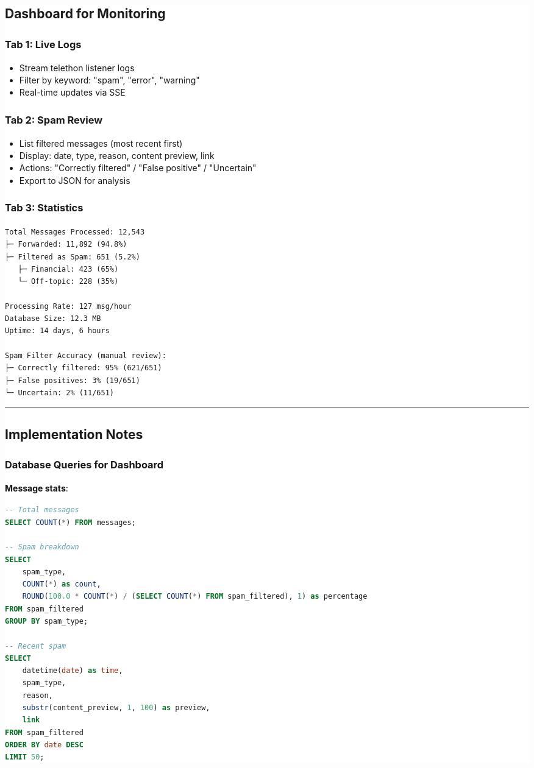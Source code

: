 ## Dashboard for Monitoring

### Tab 1: Live Logs
- Stream telethon listener logs
- Filter by keyword: "spam", "error", "warning"
- Real-time updates via SSE

### Tab 2: Spam Review
- List filtered messages (most recent first)
- Display: date, type, reason, content preview, link
- Actions: "Correctly filtered" / "False positive" / "Uncertain"
- Export to JSON for analysis

### Tab 3: Statistics
```
Total Messages Processed: 12,543
├─ Forwarded: 11,892 (94.8%)
├─ Filtered as Spam: 651 (5.2%)
   ├─ Financial: 423 (65%)
   └─ Off-topic: 228 (35%)

Processing Rate: 127 msg/hour
Database Size: 12.3 MB
Uptime: 14 days, 6 hours

Spam Filter Accuracy (manual review):
├─ Correctly filtered: 95% (621/651)
├─ False positives: 3% (19/651)
└─ Uncertain: 2% (11/651)
```

---

## Implementation Notes

### Database Queries for Dashboard

**Message stats**:
```sql
-- Total messages
SELECT COUNT(*) FROM messages;

-- Spam breakdown
SELECT
    spam_type,
    COUNT(*) as count,
    ROUND(100.0 * COUNT(*) / (SELECT COUNT(*) FROM spam_filtered), 1) as percentage
FROM spam_filtered
GROUP BY spam_type;

-- Recent spam
SELECT
    datetime(date) as time,
    spam_type,
    reason,
    substr(content_preview, 1, 100) as preview,
    link
FROM spam_filtered
ORDER BY date DESC
LIMIT 50;
```
